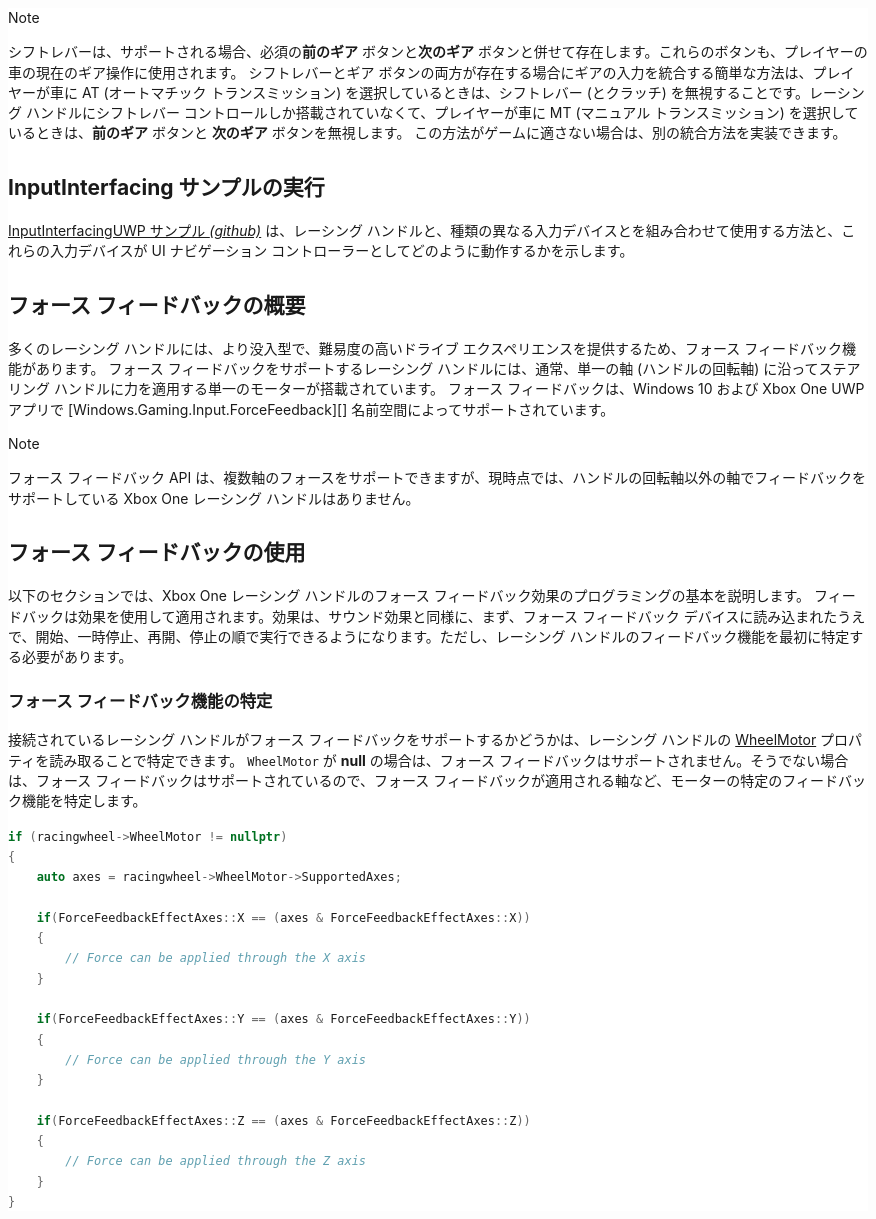 > [!NOTE]
> シフトレバーは、サポートされる場合、必須の**前のギア** ボタンと**次のギア** ボタンと併せて存在します。これらのボタンも、プレイヤーの車の現在のギア操作に使用されます。 シフトレバーとギア ボタンの両方が存在する場合にギアの入力を統合する簡単な方法は、プレイヤーが車に AT (オートマチック トランスミッション) を選択しているときは、シフトレバー (とクラッチ) を無視することです。レーシング ハンドルにシフトレバー コントロールしか搭載されていなくて、プレイヤーが車に MT (マニュアル トランスミッション) を選択しているときは、**前のギア** ボタンと **次のギア** ボタンを無視します。 この方法がゲームに適さない場合は、別の統合方法を実装できます。

## <a name="run-the-inputinterfacing-sample"></a>InputInterfacing サンプルの実行

[InputInterfacingUWP サンプル _(github)_](https://github.com/Microsoft/Xbox-ATG-Samples/tree/master/Samples/System/InputInterfacingUWP) は、レーシング ハンドルと、種類の異なる入力デバイスとを組み合わせて使用する方法と、これらの入力デバイスが UI ナビゲーション コントローラーとしてどのように動作するかを示します。

## <a name="force-feedback-overview"></a>フォース フィードバックの概要

多くのレーシング ハンドルには、より没入型で、難易度の高いドライブ エクスペリエンスを提供するため、フォース フィードバック機能があります。 フォース フィードバックをサポートするレーシング ハンドルには、通常、単一の軸 (ハンドルの回転軸) に沿ってステアリング ハンドルに力を適用する単一のモーターが搭載されています。 フォース フィードバックは、Windows 10 および Xbox One UWP アプリで [Windows.Gaming.Input.ForceFeedback][] 名前空間によってサポートされています。

> [!NOTE]
> フォース フィードバック API は、複数軸のフォースをサポートできますが、現時点では、ハンドルの回転軸以外の軸でフィードバックをサポートしている Xbox One レーシング ハンドルはありません。

## <a name="using-force-feedback"></a>フォース フィードバックの使用

以下のセクションでは、Xbox One レーシング ハンドルのフォース フィードバック効果のプログラミングの基本を説明します。 フィードバックは効果を使用して適用されます。効果は、サウンド効果と同様に、まず、フォース フィードバック デバイスに読み込まれたうえで、開始、一時停止、再開、停止の順で実行できるようになります。ただし、レーシング ハンドルのフィードバック機能を最初に特定する必要があります。

### <a name="determining-force-feedback-capabilities"></a>フォース フィードバック機能の特定

接続されているレーシング ハンドルがフォース フィードバックをサポートするかどうかは、レーシング ハンドルの [WheelMotor][] プロパティを読み取ることで特定できます。 `WheelMotor` が **null** の場合は、フォース フィードバックはサポートされません。そうでない場合は、フォース フィードバックはサポートされているので、フォース フィードバックが適用される軸など、モーターの特定のフィードバック機能を特定します。

```cpp
if (racingwheel->WheelMotor != nullptr)
{
    auto axes = racingwheel->WheelMotor->SupportedAxes;

    if(ForceFeedbackEffectAxes::X == (axes & ForceFeedbackEffectAxes::X))
    {
        // Force can be applied through the X axis
    }

    if(ForceFeedbackEffectAxes::Y == (axes & ForceFeedbackEffectAxes::Y))
    {
        // Force can be applied through the Y axis
    }

    if(ForceFeedbackEffectAxes::Z == (axes & ForceFeedbackEffectAxes::Z))
    {
        // Force can be applied through the Z axis
    }
}
```


[Windows.Gaming.Input]: https://msdn.microsoft.com/library/windows/apps/windows.gaming.input.aspx
[Windows.Gaming.Input.UINavigationController]: https://msdn.microsoft.com/library/windows/apps/windows.gaming.input.uinavigationcontroller.aspx
[Windows.Gaming.Input.IGameController]: https://msdn.microsoft.com/library/windows/apps/windows.gaming.input.igamecontroller.aspx
[racingwheel]: https://msdn.microsoft.com/library/windows/apps/windows.gaming.input.racingwheel.aspx
[racingwheels]: https://msdn.microsoft.com/library/windows/apps/windows.gaming.input.racingwheel.racingwheels.aspx
[racingwheeladded]: https://msdn.microsoft.com/library/windows/apps/windows.gaming.input.racingwheel.racingwheeladded.aspx
[racingwheelremoved]: https://msdn.microsoft.com/library/windows/apps/windows.gaming.input.racingwheel.racingwheelremoved.aspx
[haspatternshifter]: https://msdn.microsoft.com/library/windows/apps/windows.gaming.input.racingwheel.haspatternshifter.aspx
[hashandbrake]: https://msdn.microsoft.com/library/windows/apps/windows.gaming.input.racingwheel.hashandbrake.aspx
[hasclutch]: https://msdn.microsoft.com/library/windows/apps/windows.gaming.input.racingwheel.hasclutch.aspx
[maxpatternshiftergear]: https://msdn.microsoft.com/library/windows/apps/windows.gaming.input.racingwheel.maxpatternshiftergear.aspx
[maxwheelangle]: https://msdn.microsoft.com/library/windows/apps/windows.gaming.input.racingwheel.maxwheelangle.aspx
[getcurrentreading]: https://msdn.microsoft.com/library/windows/apps/windows.gaming.input.racingwheel.getcurrentreading.aspx
[wheelmotor]: https://msdn.microsoft.com/library/windows/apps/windows.gaming.input.racingwheel.wheelmotor.aspx
[racingwheelreading]: https://msdn.microsoft.com/library/windows/apps/windows.gaming.input.racingwheelreading.aspx
[racingwheelbuttons]: https://msdn.microsoft.com/library/windows/apps/windows.gaming.input.racingwheelbuttons.aspx
